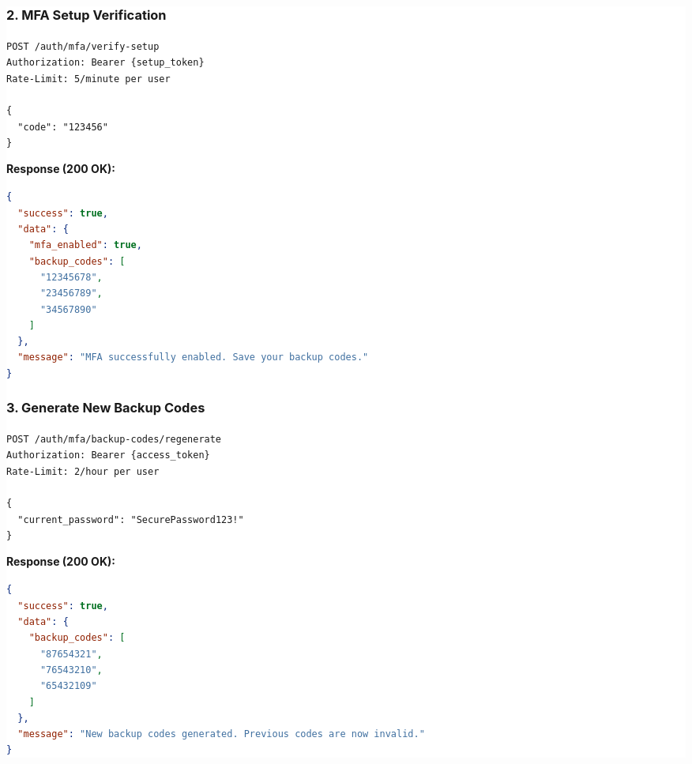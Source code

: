 ### 2. MFA Setup Verification
```http
POST /auth/mfa/verify-setup
Authorization: Bearer {setup_token}
Rate-Limit: 5/minute per user

{
  "code": "123456"
}
```

**Response (200 OK):**
```json
{
  "success": true,
  "data": {
    "mfa_enabled": true,
    "backup_codes": [
      "12345678",
      "23456789",
      "34567890"
    ]
  },
  "message": "MFA successfully enabled. Save your backup codes."
}
```

### 3. Generate New Backup Codes
```http
POST /auth/mfa/backup-codes/regenerate
Authorization: Bearer {access_token}
Rate-Limit: 2/hour per user

{
  "current_password": "SecurePassword123!"
}
```

**Response (200 OK):**
```json
{
  "success": true,
  "data": {
    "backup_codes": [
      "87654321",
      "76543210",
      "65432109"
    ]
  },
  "message": "New backup codes generated. Previous codes are now invalid."
}
```
